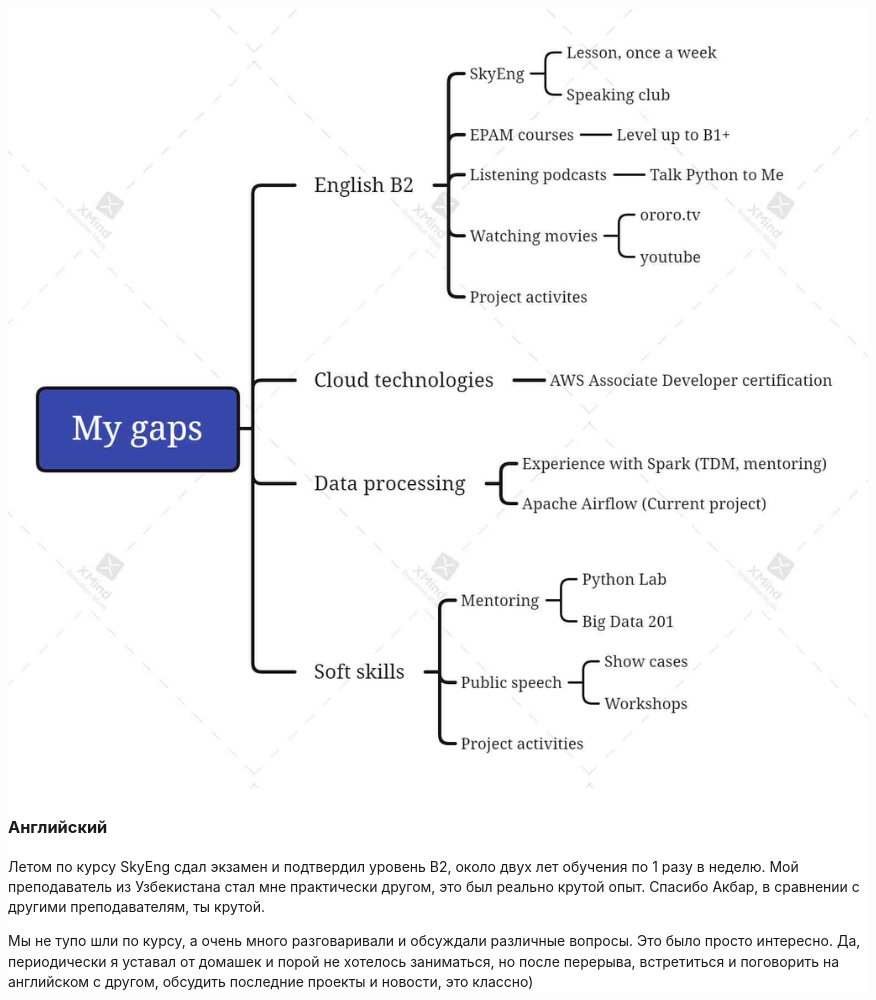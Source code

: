 ![Assessment](/images/40_my_gaps_assessment.jpg "То что нужно подтянуть и варианты решения")

### Английский

Летом по курсу SkyEng сдал экзамен и подтвердил уровень B2, около двух лет обучения по 1 разу в неделю.
Мой преподаватель из Узбекистана стал мне практически другом, 
это был реально крутой опыт. Спасибо Акбар, в сравнении с другими преподавателям, ты крутой.

Мы не тупо шли по курсу, а очень много разговаривали и обсуждали различные вопросы. 
Это было просто интересно. Да, периодически я уставал от домашек и порой не хотелось заниматься,
но после перерыва, встретиться и поговорить на английском с другом, 
обсудить последние проекты и новости, это классно)
